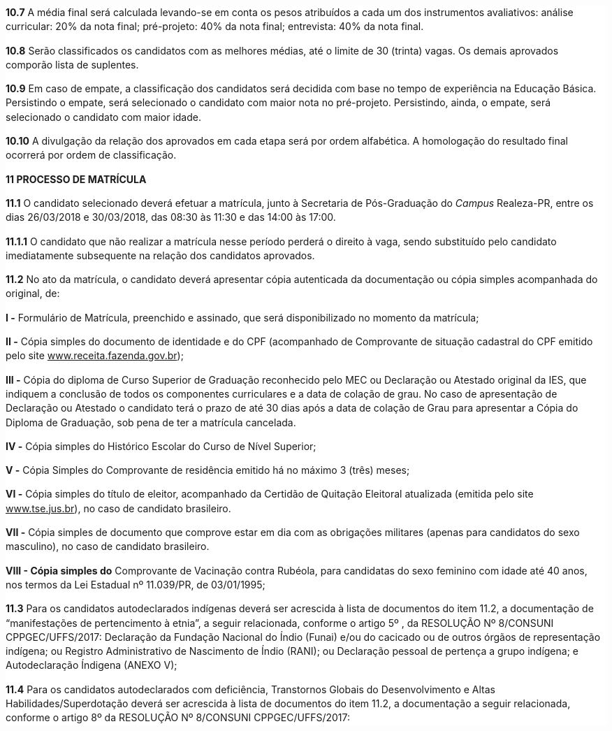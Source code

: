  **10.7** A média final será calculada levando-se em conta os pesos atribuídos a cada um dos instrumentos avaliativos: análise curricular: 20% da nota final; pré-projeto: 40% da nota final; entrevista: 40% da nota final.

 **10.8** Serão classificados os candidatos com as melhores médias, até o limite de 30 (trinta) vagas. Os demais aprovados comporão lista de suplentes.

 **10.9** Em caso de empate, a classificação dos candidatos será decidida com base no tempo de experiência na Educação Básica. Persistindo o empate, será selecionado o candidato com maior nota no pré-projeto. Persistindo, ainda, o empate, será selecionado o candidato com maior idade.

 **10.10** A divulgação da relação dos aprovados em cada etapa será por ordem alfabética. A homologação do resultado final ocorrerá por ordem de classificação.

  **11 PROCESSO DE MATRÍCULA**

 **11.1** O candidato selecionado deverá efetuar a matrícula, junto à Secretaria de Pós-Graduação do *Campus* Realeza-PR, entre os dias 26/03/2018 e 30/03/2018, das 08:30 às 11:30 e das 14:00 às 17:00.

 **11.1.1** O candidato que não realizar a matrícula nesse período perderá o direito à vaga, sendo substituído pelo candidato imediatamente subsequente na relação dos candidatos aprovados.

 **11.2** No ato da matrícula, o candidato deverá apresentar cópia autenticada da documentação ou cópia simples acompanhada do original, de:

 **I -** Formulário de Matrícula, preenchido e assinado, que será disponibilizado no momento da matrícula;

 **II -** Cópia simples do documento de identidade e do CPF (acompanhado de Comprovante de situação cadastral do CPF emitido pelo site www.receita.fazenda.gov.br);

 **III -** Cópia do diploma de Curso Superior de Graduação reconhecido pelo MEC ou Declaração ou Atestado original da IES, que indiquem a conclusão de todos os componentes curriculares e a data de colação de grau. No caso de apresentação de Declaração ou Atestado o candidato terá o prazo de até 30 dias após a data de colação de Grau para apresentar a Cópia do Diploma de Graduação, sob pena de ter a matrícula cancelada.

 **IV -** Cópia simples do Histórico Escolar do Curso de Nível Superior;

 **V -** Cópia Simples do Comprovante de residência emitido há no máximo 3 (três) meses;

 **VI -** Cópia simples do título de eleitor, acompanhado da Certidão de Quitação Eleitoral atualizada (emitida pelo site www.tse.jus.br), no caso de candidato brasileiro.

 **VII -** Cópia simples de documento que comprove estar em dia com as obrigações militares (apenas para candidatos do sexo masculino), no caso de candidato brasileiro.

 **VIII - Cópia simples do** Comprovante de Vacinação contra Rubéola, para candidatas do sexo feminino com idade até 40 anos, nos termos da Lei Estadual nº 11.039/PR, de 03/01/1995;

 **11.3** Para os candidatos autodeclarados indígenas deverá ser acrescida à lista de documentos do item 11.2, a documentação de “manifestações de pertencimento à etnia”, a seguir relacionada, conforme o artigo 5º , da RESOLUÇÃO Nº 8/CONSUNI CPPGEC/UFFS/2017: Declaração da Fundação Nacional do Índio (Funai) e/ou do cacicado ou de outros órgãos de representação indígena; ou Registro Administrativo de Nascimento de Índio (RANI); ou Declaração pessoal de pertença a grupo indígena; e Autodeclaração Índigena (ANEXO V);

 **11.4** Para os candidatos autodeclarados com deficiência, Transtornos Globais do Desenvolvimento e Altas Habilidades/Superdotação deverá ser acrescida à lista de documentos do item 11.2, a documentação a seguir relacionada, conforme o artigo 8º da RESOLUÇÃO Nº 8/CONSUNI CPPGEC/UFFS/2017:
